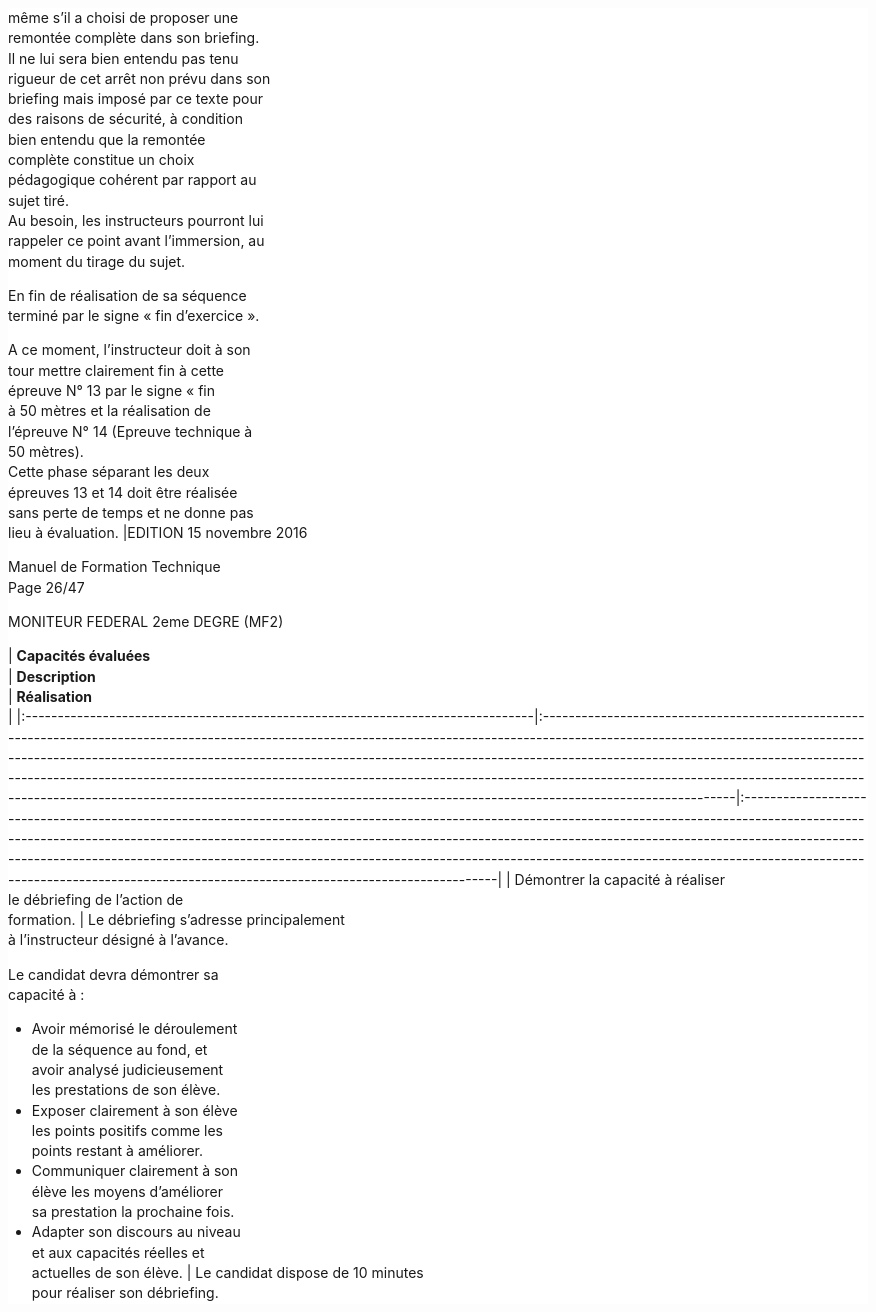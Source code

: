 même s’il a choisi de proposer une  
 remontée complète dans son briefing.  
 Il ne lui sera bien entendu pas tenu  
 rigueur de cet arrêt non prévu dans son  
 briefing mais imposé par ce texte pour  
 des raisons de sécurité, à condition  
 bien entendu que la remontée  
 complète constitue un choix  
 pédagogique cohérent par rapport au  
 sujet tiré.  
 Au besoin, les instructeurs pourront lui  
 rappeler ce point avant l’immersion, au  
 moment du tirage du sujet.  
   
 En fin de réalisation de sa séquence  
 terminé par le signe « fin d’exercice ».  
   
 A ce moment, l’instructeur doit à son  
 tour mettre clairement fin à cette  
 épreuve N° 13 par le signe « fin  
 à 50 mètres et la réalisation de  
 l’épreuve N° 14 (Epreuve technique à  
 50 mètres).  
 Cette phase séparant les deux  
 épreuves 13 et 14 doit être réalisée  
 sans perte de temps et ne donne pas  
 lieu à évaluation. |EDITION 15 novembre 2016  
  
Manuel de Formation Technique  
Page 26/47  
  
MONITEUR FEDERAL 2eme DEGRE (MF2)  
  

| **Capacités évaluées**  
                                                      | **Description**  
                                                                                                                                                                                                                                                                                                                                                                                                                                                                                                                                                                | **Réalisation**  
                                                                                                                                                                                                                                                                                                                                                                                                                                                                                            |
|:-------------------------------------------------------------------------------|:----------------------------------------------------------------------------------------------------------------------------------------------------------------------------------------------------------------------------------------------------------------------------------------------------------------------------------------------------------------------------------------------------------------------------------------------------------------------------------------------------------------------------------------------------------------------------------|:--------------------------------------------------------------------------------------------------------------------------------------------------------------------------------------------------------------------------------------------------------------------------------------------------------------------------------------------------------------------------------------------------------------------------------------------------------------------------------------------------------------|
| Démontrer la capacité à réaliser  
 le débriefing de l’action de  
 formation. | Le débriefing s’adresse principalement  
 à l’instructeur désigné à l’avance.  
   
 Le candidat devra démontrer sa  
 capacité à :  
 -  Avoir mémorisé le déroulement  
 de la séquence au fond, et  
 avoir analysé judicieusement  
 les prestations de son élève.  
 -  Exposer clairement à son élève  
 les points positifs comme les  
 points restant à améliorer.  
 -  Communiquer clairement à son  
 élève les moyens d’améliorer  
 sa prestation la prochaine fois.  
 -  Adapter son discours au niveau  
 et aux capacités réelles et  
 actuelles de son élève. | Le candidat dispose de 10 minutes  
 pour réaliser son débriefing.  
   